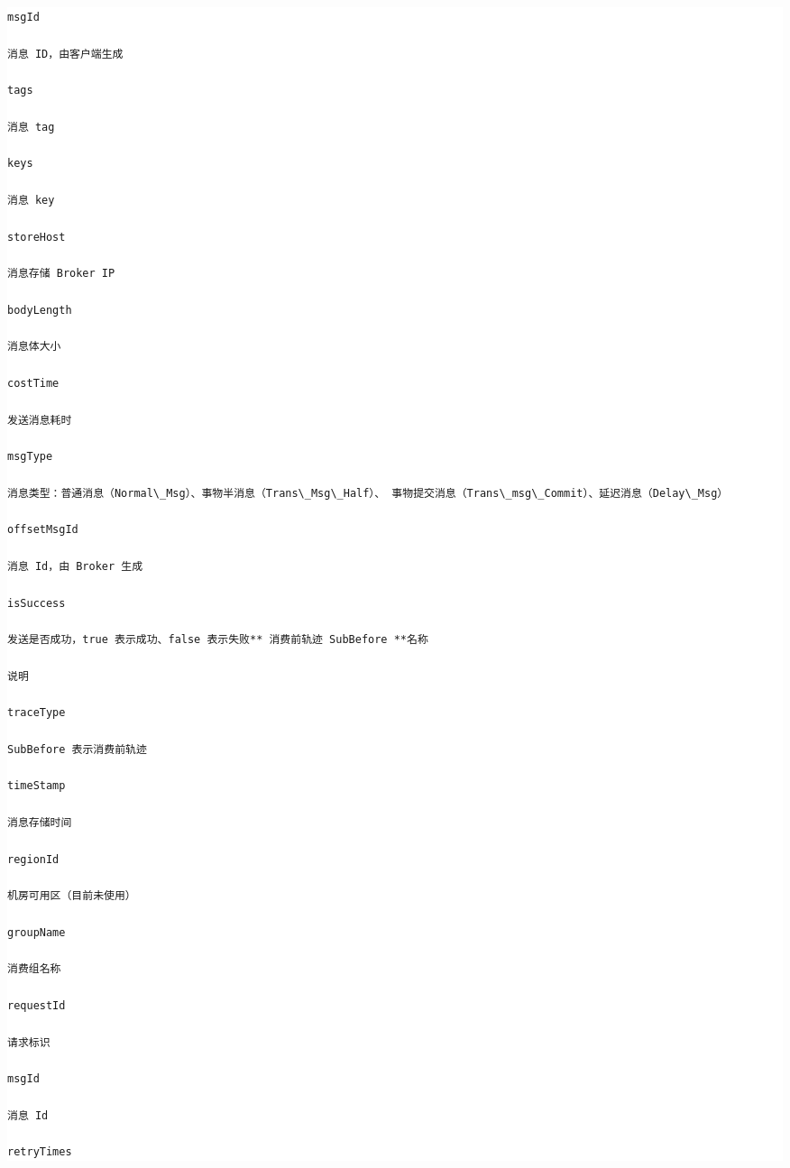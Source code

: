 ```
msgId

消息 ID，由客户端生成

tags

消息 tag

keys

消息 key

storeHost

消息存储 Broker IP

bodyLength

消息体大小

costTime

发送消息耗时

msgType

消息类型：普通消息（Normal\_Msg）、事物半消息（Trans\_Msg\_Half）、 事物提交消息（Trans\_msg\_Commit）、延迟消息（Delay\_Msg）

offsetMsgId

消息 Id，由 Broker 生成

isSuccess

发送是否成功，true 表示成功、false 表示失败** 消费前轨迹 SubBefore **名称

说明

traceType

SubBefore 表示消费前轨迹

timeStamp

消息存储时间

regionId

机房可用区（目前未使用）

groupName

消费组名称

requestId

请求标识

msgId

消息 Id

retryTimes
```
